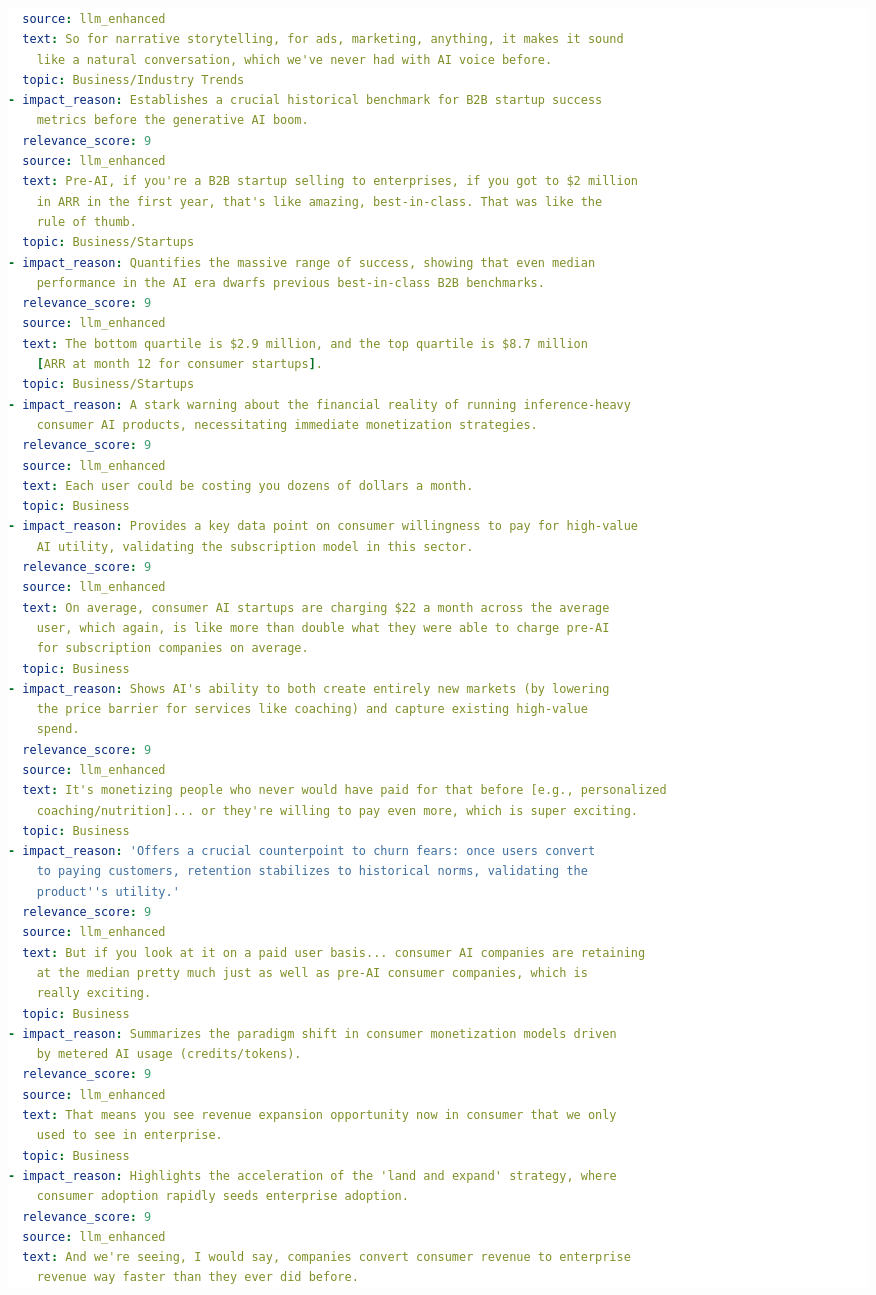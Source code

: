 ```yaml
  source: llm_enhanced
  text: So for narrative storytelling, for ads, marketing, anything, it makes it sound
    like a natural conversation, which we've never had with AI voice before.
  topic: Business/Industry Trends
- impact_reason: Establishes a crucial historical benchmark for B2B startup success
    metrics before the generative AI boom.
  relevance_score: 9
  source: llm_enhanced
  text: Pre-AI, if you're a B2B startup selling to enterprises, if you got to $2 million
    in ARR in the first year, that's like amazing, best-in-class. That was like the
    rule of thumb.
  topic: Business/Startups
- impact_reason: Quantifies the massive range of success, showing that even median
    performance in the AI era dwarfs previous best-in-class B2B benchmarks.
  relevance_score: 9
  source: llm_enhanced
  text: The bottom quartile is $2.9 million, and the top quartile is $8.7 million
    [ARR at month 12 for consumer startups].
  topic: Business/Startups
- impact_reason: A stark warning about the financial reality of running inference-heavy
    consumer AI products, necessitating immediate monetization strategies.
  relevance_score: 9
  source: llm_enhanced
  text: Each user could be costing you dozens of dollars a month.
  topic: Business
- impact_reason: Provides a key data point on consumer willingness to pay for high-value
    AI utility, validating the subscription model in this sector.
  relevance_score: 9
  source: llm_enhanced
  text: On average, consumer AI startups are charging $22 a month across the average
    user, which again, is like more than double what they were able to charge pre-AI
    for subscription companies on average.
  topic: Business
- impact_reason: Shows AI's ability to both create entirely new markets (by lowering
    the price barrier for services like coaching) and capture existing high-value
    spend.
  relevance_score: 9
  source: llm_enhanced
  text: It's monetizing people who never would have paid for that before [e.g., personalized
    coaching/nutrition]... or they're willing to pay even more, which is super exciting.
  topic: Business
- impact_reason: 'Offers a crucial counterpoint to churn fears: once users convert
    to paying customers, retention stabilizes to historical norms, validating the
    product''s utility.'
  relevance_score: 9
  source: llm_enhanced
  text: But if you look at it on a paid user basis... consumer AI companies are retaining
    at the median pretty much just as well as pre-AI consumer companies, which is
    really exciting.
  topic: Business
- impact_reason: Summarizes the paradigm shift in consumer monetization models driven
    by metered AI usage (credits/tokens).
  relevance_score: 9
  source: llm_enhanced
  text: That means you see revenue expansion opportunity now in consumer that we only
    used to see in enterprise.
  topic: Business
- impact_reason: Highlights the acceleration of the 'land and expand' strategy, where
    consumer adoption rapidly seeds enterprise adoption.
  relevance_score: 9
  source: llm_enhanced
  text: And we're seeing, I would say, companies convert consumer revenue to enterprise
    revenue way faster than they ever did before.
```